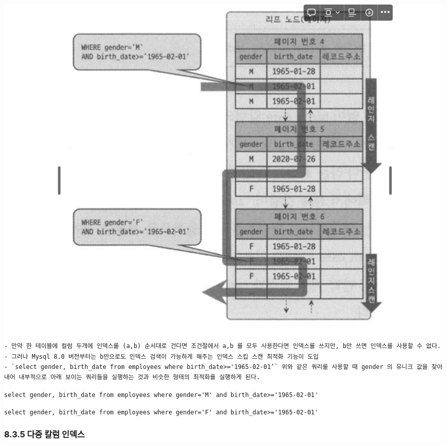   ![img_14.png](images/img_14.png)
- 
    - 만약 한 테이블에 컬럼 두개에 인덱스를 (a,b) 순서대로 건다면 조건절에서 a,b 를 모두 사용한다면 인덱스를 쓰지만, b만 쓰면 인덱스를 사용할 수 없다.
    - 그러나 Mysql 8.0 버전부터는 b만으로도 인덱스 검색이 가능하게 해주는 인덱스 스킵 스캔 최적화 기능이 도입
    - `select gender, birth_date from employees where birth_date>='1965-02-01’` 위와 같은 쿼리를 사용할 때 gender 의 유니크 값을 찾아내어 내부적으로 아래 보이는 쿼리들을 실행하는 것과 비슷한 형태의 최적화를 실행하게 된다.

  `select gender, birth_date from employees where gender='M' and birth_date>='1965-02-01'`

  `select gender, birth_date from employees where gender='F' and birth_date>='1965-02-01'`


### **8.3.5 다중 칼럼 인덱스**
